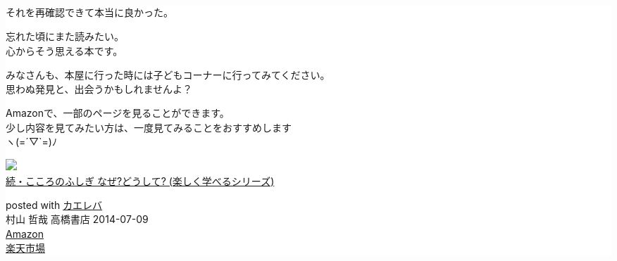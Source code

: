 それを再確認できて本当に良かった。

忘れた頃にまた読みたい。  
心からそう思える本です。

みなさんも、本屋に行った時には子どもコーナーに行ってみてください。  
思わぬ発見と、出会うかもしれませんよ？

Amazonで、一部のページを見ることができます。  
少し内容を見てみたい方は、一度見てみることをおすすめします  
ヽ(=´▽\`=)ﾉ

<div class="kaerebalink-box">
  <div class="kaerebalink-image">
    <a href="http://www.amazon.co.jp/exec/obidos/ASIN/4471103369/jn050191-22/ref=nosim/" rel="nofollow" target="_blank"><img decoding="async" src="http://ecx.images-amazon.com/images/I/51EO-AimulL._SL160_.jpg" style="border: none;" /></a>
  </div>
  <div class="kaerebalink-info">
    <div class="kaerebalink-name">
      <a href="http://www.amazon.co.jp/exec/obidos/ASIN/4471103369/jn050191-22/ref=nosim/" rel="nofollow" target="_blank">続・こころのふしぎ なぜ?どうして? (楽しく学べるシリーズ)</a></p>
      <div class="kaerebalink-powered-date">
        posted with <a href="http://kaereba.com" rel="nofollow" target="_blank">カエレバ</a>
      </div>
    </div>
    <div class="kaerebalink-detail">
      村山 哲哉 高橋書店 2014-07-09
    </div>
    <div class="kaerebalink-link1">
      <div class="shoplinkamazon">
        <a href="http://www.amazon.co.jp/gp/search?keywords=%91%B1%81E%82%B1%82%B1%82%EB%82%CC%82%D3%82%B5%82%AC%20%82%C8%82%BA%3F%82%C7%82%A4%82%B5%82%C4%3F%20&#038;__mk_ja_JP=%83J%83%5E%83J%83i&#038;tag=jn050191-22" rel="nofollow" target="_blank" title="アマゾン" >Amazon</a>
      </div>
      <div class="shoplinkrakuten">
        <a href="http://hb.afl.rakuten.co.jp/hgc/11e849bc.34cdbdf2.11e849bd.aca19015/?pc=http%3A%2F%2Fsearch.rakuten.co.jp%2Fsearch%2Fmall%2F%25E7%25B6%259A%25E3%2583%25BB%25E3%2581%2593%25E3%2581%2593%25E3%2582%258D%25E3%2581%25AE%25E3%2581%25B5%25E3%2581%2597%25E3%2581%258E%2520%25E3%2581%25AA%25E3%2581%259C%253F%25E3%2581%25A9%25E3%2581%2586%25E3%2581%2597%25E3%2581%25A6%253F%2520%2F-%2Ff.1-p.1-s.1-sf.0-st.A-v.2%3Fx%3D0%26scid%3Daf_ich_link_urltxt%26m%3Dhttp%3A%2F%2Fm.rakuten.co.jp%2F" rel="nofollow" target="_blank" title="楽天市場" >楽天市場</a>
      </div>
    </div>
  </div>
  <div class="booklink-footer" style="clear: left">
  </div>
</div>

 [1]: https://twitter.com/jun3010me